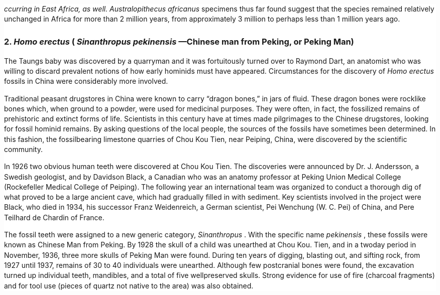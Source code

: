   <i>
   ccurring in East Africa, as well. Australopithecus africanus
  </i>
  specimens thus far found suggest that the species remained relatively unchanged in Africa for more than 2 million years, from approximately 3 million to perhaps less than 1 million years ago.
 </p>
<h3>
  2.
  <i>
   Homo erectus
  </i>
  (
  <i>
   Sinanthropus pekinensis
  </i>
  —Chinese man from Peking, or Peking Man)
 </h3>
 The Taungs baby was discovered by a quarryman and it was fortuitously turned over to Raymond Dart, an anatomist who was willing to discard prevalent notions of how early hominids must have appeared. Circumstances for the discovery of
 <i>
  Homo erectus
 </i>
 fossils in China were considerably more involved.
 <p>
  Traditional peasant drugstores in China were known to carry “dragon bones,” in jars of fluid. These dragon bones were rocklike bones which, when ground to a powder, were used for medicinal purposes. They were often, in fact, the fossilized remains of prehistoric and extinct forms of life. Scientists in this century have at times made pilgrimages to the Chinese drugstores, looking for fossil hominid remains. By asking questions of the local people, the sources of the fossils have sometimes been determined. In this fashion, the fossilbearing limestone quarries of Chou Kou Tien, near Peiping, China, were discovered by the scientific community.
 </p>
 <p>
  In 1926 two obvious human teeth were discovered at Chou Kou Tien. The discoveries were announced by Dr. J. Andersson, a Swedish geologist, and by Davidson Black, a Canadian who was an anatomy professor at Peking Union Medical College (Rockefeller Medical College of Peiping). The following year an international team was organized to conduct a thorough dig of what proved to be a large ancient cave, which had gradually filled in with sediment. Key scientists involved in the project were Black, who died in 1934, his successor Franz Weidenreich, a German scientist, Pei Wenchung (W. C. Pei) of China, and Pere Teilhard de Chardin of France.
 </p>
 <p>
  The fossil teeth were assigned to a new generic category,
  <i>
   Sinanthropus
  </i>
  . With the specific name
  <i>
   pekinensis
  </i>
  , these fossils were known as Chinese Man from Peking. By 1928 the skull of a child was unearthed at Chou Kou. Tien, and in a twoday period in November, 1936, three more skulls of Peking Man were found. During ten years of digging, blasting out, and sifting rock, from 1927 until 1937, remains of 30 to 40 individuals were unearthed. Although few postcranial bones were found, the excavation turned up individual teeth, mandibles, and a total of five wellpreserved skulls. Strong evidence for use of fire (charcoal fragments) and for tool use (pieces of quartz not native to the area) was also obtained.
 </p>
 <p>